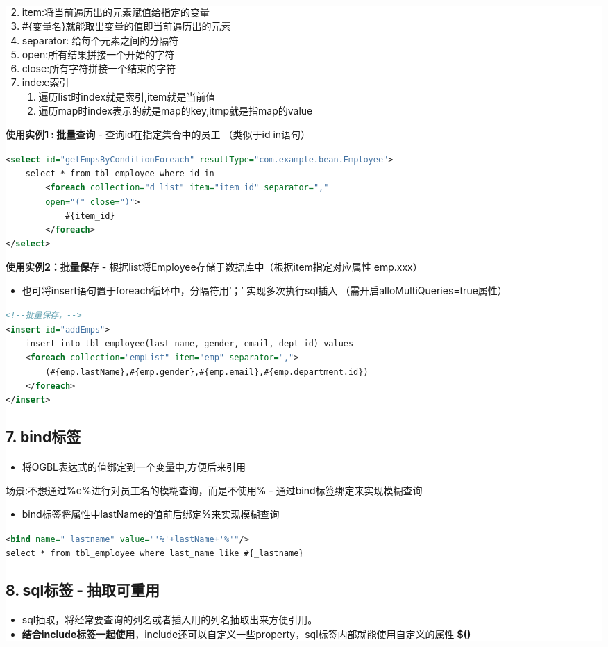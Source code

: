 2. item:将当前遍历出的元素赋值给指定的变量
3. #{变量名}就能取出变量的值即当前遍历出的元素
4. separator: 给每个元素之间的分隔符
5. open:所有结果拼接一个开始的字符
6. close:所有字符拼接一个结束的字符
7. index:索引
   1. 遍历list时index就是索引,item就是当前值
   2. 遍历map时index表示的就是map的key,itmp就是指map的value



**使用实例1 : 批量查询** -  查询id在指定集合中的员工 （类似于id in语句）

```xml
<select id="getEmpsByConditionForeach" resultType="com.example.bean.Employee">
    select * from tbl_employee where id in
        <foreach collection="d_list" item="item_id" separator=","
        open="(" close=")">
            #{item_id}
        </foreach>
</select>
```



**使用实例2：批量保存** - 根据list将Employee存储于数据库中（根据item指定对应属性 emp.xxx）

- 也可将insert语句置于foreach循环中，分隔符用‘；’ 实现多次执行sql插入 （需开启alloMultiQueries=true属性）

```xml
<!--批量保存，-->
<insert id="addEmps">
    insert into tbl_employee(last_name, gender, email, dept_id) values
    <foreach collection="empList" item="emp" separator=",">
        (#{emp.lastName},#{emp.gender},#{emp.email},#{emp.department.id})
    </foreach>
</insert>
```



## 7. bind标签

- 将OGBL表达式的值绑定到一个变量中,方便后来引用



场景:不想通过%e%进行对员工名的模糊查询，而是不使用% - 通过bind标签绑定来实现模糊查询

- bind标签将属性中lastName的值前后绑定%来实现模糊查询

```xml
<bind name="_lastname" value="'%'+lastName+'%'"/>
select * from tbl_employee where last_name like #{_lastname}
```

## 8. sql标签 - 抽取可重用

- sql抽取，将经常要查询的列名或者插入用的列名抽取出来方便引用。
- **结合include标签一起使用**，include还可以自定义一些property，sql标签内部就能使用自定义的属性 **$()**
